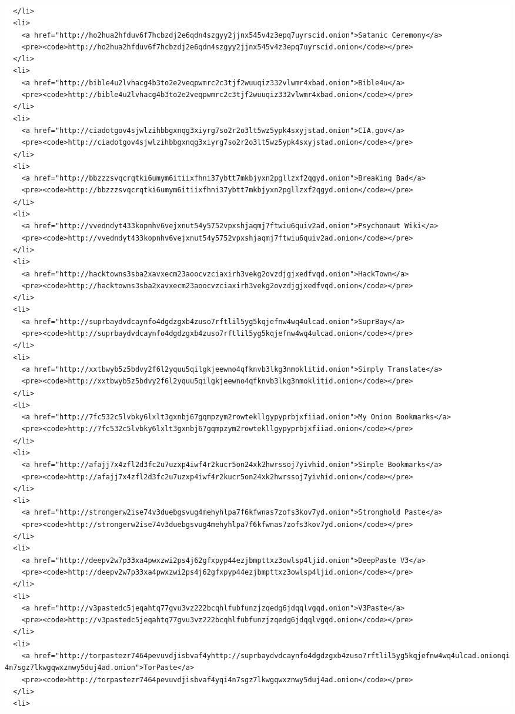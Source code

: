       </li>
      <li>
        <a href="http://ho2hua2hfduv6f7hcbzdj2e6qdn4szgyy2jjnx545v4z3epq7uyrscid.onion">Satanic Ceremony</a>
        <pre><code>http://ho2hua2hfduv6f7hcbzdj2e6qdn4szgyy2jjnx545v4z3epq7uyrscid.onion</code></pre>
      </li>
      <li>
        <a href="http://bible4u2lvhacg4b3to2e2veqpwmrc2c3tjf2wuuqiz332vlwmr4xbad.onion">Bible4u</a>
        <pre><code>http://bible4u2lvhacg4b3to2e2veqpwmrc2c3tjf2wuuqiz332vlwmr4xbad.onion</code></pre>
      </li>
      <li>
        <a href="http://ciadotgov4sjwlzihbbgxnqg3xiyrg7so2r2o3lt5wz5ypk4sxyjstad.onion">CIA.gov</a>
        <pre><code>http://ciadotgov4sjwlzihbbgxnqg3xiyrg7so2r2o3lt5wz5ypk4sxyjstad.onion</code></pre>
      </li>
      <li>
        <a href="http://bbzzzsvqcrqtki6umym6itiixfhni37ybtt7mkbjyxn2pgllzxf2qgyd.onion">Breaking Bad</a>
        <pre><code>http://bbzzzsvqcrqtki6umym6itiixfhni37ybtt7mkbjyxn2pgllzxf2qgyd.onion</code></pre>
      </li>
      <li>
        <a href="http://vvedndyt433kopnhv6vejxnut54y5752vpxshjaqmj7ftwiu6quiv2ad.onion">Psychonaut Wiki</a>
        <pre><code>http://vvedndyt433kopnhv6vejxnut54y5752vpxshjaqmj7ftwiu6quiv2ad.onion</code></pre>
      </li>
      <li>
        <a href="http://hacktowns3sba2xavxecm23aoocvzciaxirh3vekg2ovzdjgjxedfvqd.onion">HackTown</a>
        <pre><code>http://hacktowns3sba2xavxecm23aoocvzciaxirh3vekg2ovzdjgjxedfvqd.onion</code></pre>
      </li>
      <li>
        <a href="http://suprbaydvdcaynfo4dgdzgxb4zuso7rftlil5yg5kqjefnw4wq4ulcad.onion">SuprBay</a>
        <pre><code>http://suprbaydvdcaynfo4dgdzgxb4zuso7rftlil5yg5kqjefnw4wq4ulcad.onion</code></pre>
      </li>
      <li>
        <a href="http://xxtbwyb5z5bdvy2f6l2yquu5qilgkjeewno4qfknvb3lkg3nmoklitid.onion">Simply Translate</a>
        <pre><code>http://xxtbwyb5z5bdvy2f6l2yquu5qilgkjeewno4qfknvb3lkg3nmoklitid.onion</code></pre>
      </li>
      <li>
        <a href="http://7fc532c5lvbky6lxlt3gxnbj67gqmpzym2rowtekllgypyprbjxfiiad.onion">My Onion Bookmarks</a>
        <pre><code>http://7fc532c5lvbky6lxlt3gxnbj67gqmpzym2rowtekllgypyprbjxfiiad.onion</code></pre>
      </li>
      <li>
        <a href="http://afajj7x4zfl2d3fc2u7uzxp4iwf4r2kucr5on24xk2hwrssoj7yivhid.onion">Simple Bookmarks</a>
        <pre><code>http://afajj7x4zfl2d3fc2u7uzxp4iwf4r2kucr5on24xk2hwrssoj7yivhid.onion</code></pre>
      </li>
      <li>
        <a href="http://strongerw2ise74v3duebgsvug4mehyhlpa7f6kfwnas7zofs3kov7yd.onion">Stronghold Paste</a>
        <pre><code>http://strongerw2ise74v3duebgsvug4mehyhlpa7f6kfwnas7zofs3kov7yd.onion</code></pre>
      </li>
      <li>
        <a href="http://deepv2w7p33xa4pwxzwi2ps4j62gfxpyp44ezjbmpttxz3owlsp4ljid.onion">DeepPaste V3</a>
        <pre><code>http://deepv2w7p33xa4pwxzwi2ps4j62gfxpyp44ezjbmpttxz3owlsp4ljid.onion</code></pre>
      </li>
      <li>
        <a href="http://v3pastedc5jeqahtq77gvu3vz222bcqhlfubfunzjzqedg6jdqqlvgqd.onion">V3Paste</a>
        <pre><code>http://v3pastedc5jeqahtq77gvu3vz222bcqhlfubfunzjzqedg6jdqqlvgqd.onion</code></pre>
      </li>
      <li>
        <a href="http://torpastezr7464pevuvdjisbvaf4yhttp://suprbaydvdcaynfo4dgdzgxb4zuso7rftlil5yg5kqjefnw4wq4ulcad.onionqi4n7sgz7lkwgqwxznwy5duj4ad.onion">TorPaste</a>
        <pre><code>http://torpastezr7464pevuvdjisbvaf4yqi4n7sgz7lkwgqwxznwy5duj4ad.onion</code></pre>
      </li>
      <li>